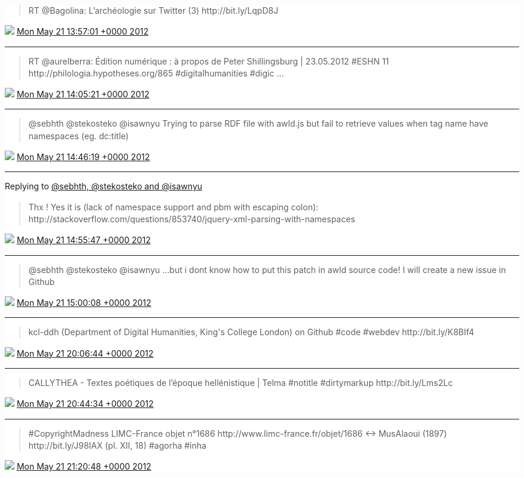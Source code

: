 > RT @Bagolina: L’archéologie sur Twitter \(3\) http://bit\.ly/LqpD8J

<img src="../../media/tweet.ico" width="12" /> [Mon May 21 13:57:01 +0000 2012](https://twitter.com/regisrob/status/204571500257345537)

----

> RT @aurelberra: Édition numérique : à propos de Peter Shillingsburg \| 23\.05\.2012 \#ESHN 11 http://philologia\.hypotheses\.org/865 \#digitalhumanities \#digic \.\.\.

<img src="../../media/tweet.ico" width="12" /> [Mon May 21 14:05:21 +0000 2012](https://twitter.com/regisrob/status/204573600521519104)

----

> @sebhth @stekosteko @isawnyu Trying to parse RDF file with awld\.js but fail to retrieve values when tag name have namespaces \(eg\. dc:title\)

<img src="../../media/tweet.ico" width="12" /> [Mon May 21 14:46:19 +0000 2012](https://twitter.com/regisrob/status/204583909382561793)

----

Replying to [@sebhth, @stekosteko and @isawnyu](https://twitter.com/sebhth/status/204584679729401856)

> Thx \! Yes it is \(lack of namespace support and pbm with escaping colon\): http://stackoverflow\.com/questions/853740/jquery\-xml\-parsing\-with\-namespaces

<img src="../../media/tweet.ico" width="12" /> [Mon May 21 14:55:47 +0000 2012](https://twitter.com/regisrob/status/204586291587850240)

----

> @sebhth @stekosteko @isawnyu \.\.\.but i dont know how to put this patch in awld source code\! I will create a new issue in Github

<img src="../../media/tweet.ico" width="12" /> [Mon May 21 15:00:08 +0000 2012](https://twitter.com/regisrob/status/204587385017729025)

----

> kcl\-ddh \(Department of Digital Humanities, King's College London\) on Github \#code \#webdev http://bit\.ly/K8BIf4

<img src="../../media/tweet.ico" width="12" /> [Mon May 21 20:06:44 +0000 2012](https://twitter.com/regisrob/status/204664542318428160)

----

> CALLYTHEA \- Textes poétiques de l’époque hellénistique \| Telma \#notitle \#dirtymarkup http://bit\.ly/Lms2Lc

<img src="../../media/tweet.ico" width="12" /> [Mon May 21 20:44:34 +0000 2012](https://twitter.com/regisrob/status/204674067280826370)

----

> \#CopyrightMadness LIMC\-France objet n°1686 http://www\.limc\-france\.fr/objet/1686 &lt;\-&gt; MusAlaoui \(1897\) http://bit\.ly/J98IAX \(pl\. XII, 18\) \#agorha \#inha

<img src="../../media/tweet.ico" width="12" /> [Mon May 21 21:20:48 +0000 2012](https://twitter.com/regisrob/status/204683184061939715)
